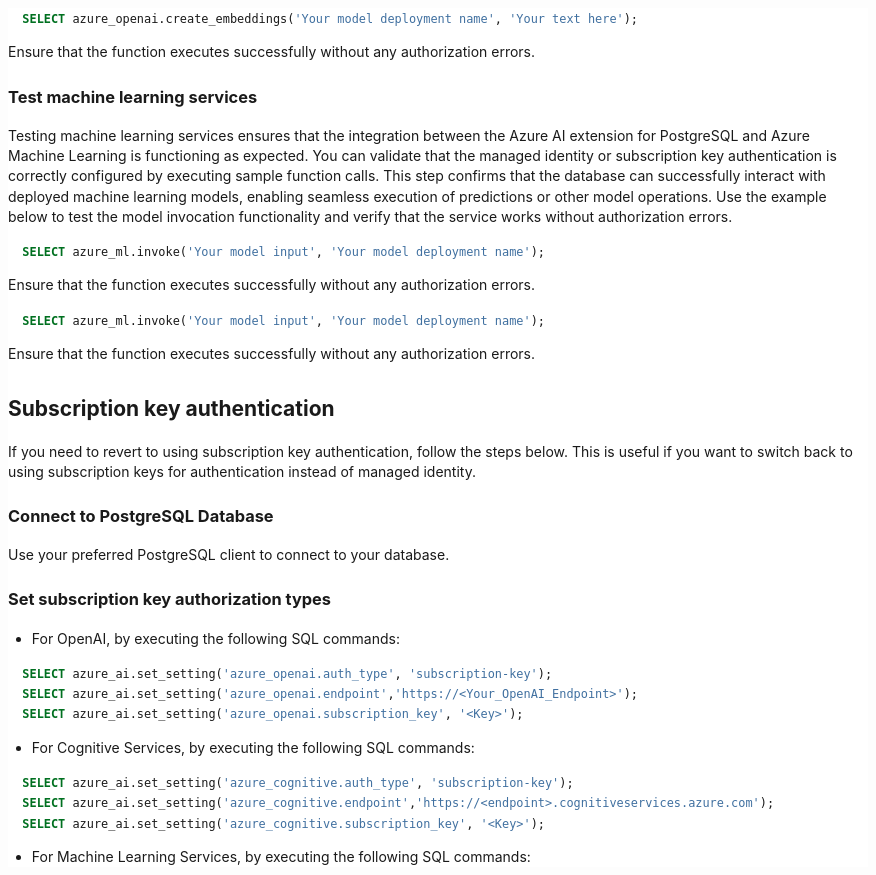  ```sql
  SELECT azure_openai.create_embeddings('Your model deployment name', 'Your text here');
 ```

Ensure that the function executes successfully without any authorization errors.

### Test machine learning services

Testing machine learning services ensures that the integration between the Azure AI extension for PostgreSQL and Azure Machine Learning is functioning as expected. You can validate that the managed identity or subscription key authentication is correctly configured by executing sample function calls. This step confirms that the database can successfully interact with deployed machine learning models, enabling seamless execution of predictions or other model operations. Use the example below to test the model invocation functionality and verify that the service works without authorization errors.

 ```sql
  SELECT azure_ml.invoke('Your model input', 'Your model deployment name');
 ```

Ensure that the function executes successfully without any authorization errors.

 ```sql
  SELECT azure_ml.invoke('Your model input', 'Your model deployment name');
 ```

Ensure that the function executes successfully without any authorization errors.

## Subscription key authentication

If you need to revert to using subscription key authentication, follow the steps below. This is useful if you want to switch back to using subscription keys for authentication instead of managed identity.

### Connect to PostgreSQL Database

Use your preferred PostgreSQL client to connect to your database.

### Set subscription key authorization types 

- For OpenAI, by executing the following SQL commands:

 ```sql
  SELECT azure_ai.set_setting('azure_openai.auth_type', 'subscription-key');
  SELECT azure_ai.set_setting('azure_openai.endpoint','https://<Your_OpenAI_Endpoint>');
  SELECT azure_ai.set_setting('azure_openai.subscription_key', '<Key>');
 ```
- For Cognitive Services, by executing the following SQL commands:

 ```sql
  SELECT azure_ai.set_setting('azure_cognitive.auth_type', 'subscription-key');
  SELECT azure_ai.set_setting('azure_cognitive.endpoint','https://<endpoint>.cognitiveservices.azure.com');
  SELECT azure_ai.set_setting('azure_cognitive.subscription_key', '<Key>');
 ```
- For Machine Learning Services, by executing the following SQL commands:
